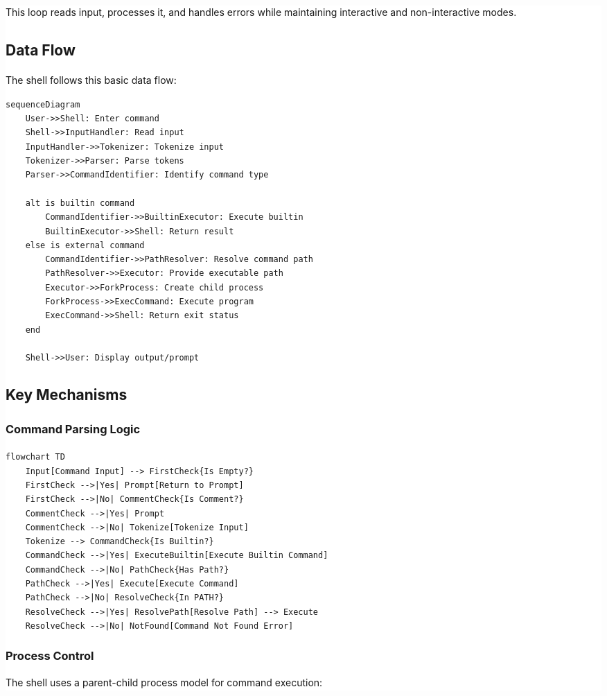 This loop reads input, processes it, and handles errors while maintaining interactive and non-interactive modes.

## Data Flow

The shell follows this basic data flow:

```mermaid
sequenceDiagram
    User->>Shell: Enter command
    Shell->>InputHandler: Read input
    InputHandler->>Tokenizer: Tokenize input
    Tokenizer->>Parser: Parse tokens
    Parser->>CommandIdentifier: Identify command type
    
    alt is builtin command
        CommandIdentifier->>BuiltinExecutor: Execute builtin
        BuiltinExecutor->>Shell: Return result
    else is external command
        CommandIdentifier->>PathResolver: Resolve command path
        PathResolver->>Executor: Provide executable path
        Executor->>ForkProcess: Create child process
        ForkProcess->>ExecCommand: Execute program
        ExecCommand->>Shell: Return exit status
    end
    
    Shell->>User: Display output/prompt
```

## Key Mechanisms

### Command Parsing Logic

```mermaid
flowchart TD
    Input[Command Input] --> FirstCheck{Is Empty?}
    FirstCheck -->|Yes| Prompt[Return to Prompt]
    FirstCheck -->|No| CommentCheck{Is Comment?}
    CommentCheck -->|Yes| Prompt
    CommentCheck -->|No| Tokenize[Tokenize Input]
    Tokenize --> CommandCheck{Is Builtin?}
    CommandCheck -->|Yes| ExecuteBuiltin[Execute Builtin Command]
    CommandCheck -->|No| PathCheck{Has Path?}
    PathCheck -->|Yes| Execute[Execute Command]
    PathCheck -->|No| ResolveCheck{In PATH?}
    ResolveCheck -->|Yes| ResolvePath[Resolve Path] --> Execute
    ResolveCheck -->|No| NotFound[Command Not Found Error]
```

### Process Control

The shell uses a parent-child process model for command execution:
